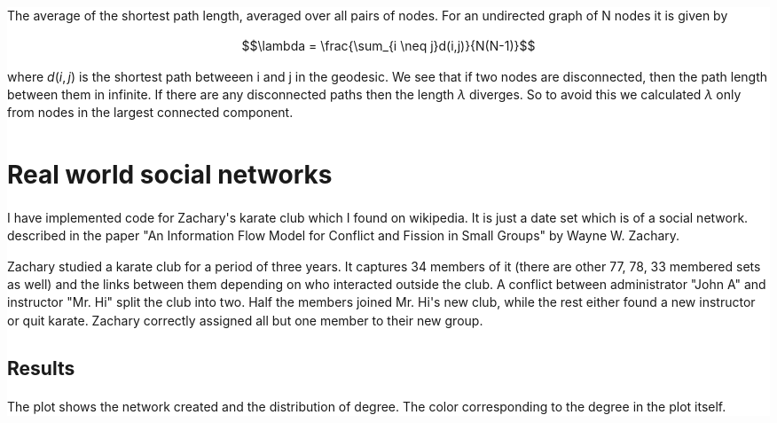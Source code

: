 The average of the shortest path length, averaged over all pairs of nodes. For an undirected graph of N nodes it is given by 

$$\lambda = \frac{\sum_{i \neq j}d(i,j)}{N(N-1)}$$

where $d(i,j)$ is the shortest path betweeen i and j in the geodesic. We see that if two nodes are disconnected, then the path length between them in infinite. If there are any disconnected paths then the length $\lambda$ diverges. So to avoid this we calculated $\lambda$ only from nodes in the largest connected component.

# Real world social networks

I have implemented code for Zachary's karate club which I found on wikipedia. It is just a date set which is of a social network. described in the paper "An Information Flow Model for Conflict and Fission in Small Groups" by Wayne W. Zachary. 

Zachary studied a karate club for a period of three years. It captures 34 members of it (there are other 77, 78, 33 membered sets as well) and the links between them depending on who interacted outside the club. A conflict between administrator "John A" and instructor "Mr. Hi" split the club into two. Half the members joined Mr. Hi's new club, while the rest either found a new instructor or quit karate. Zachary correctly assigned all but one member to their new group.

## Results
The plot shows the network created and the distribution of degree. The color corresponding to the degree in the plot itself.




<div style="text-align: center;">